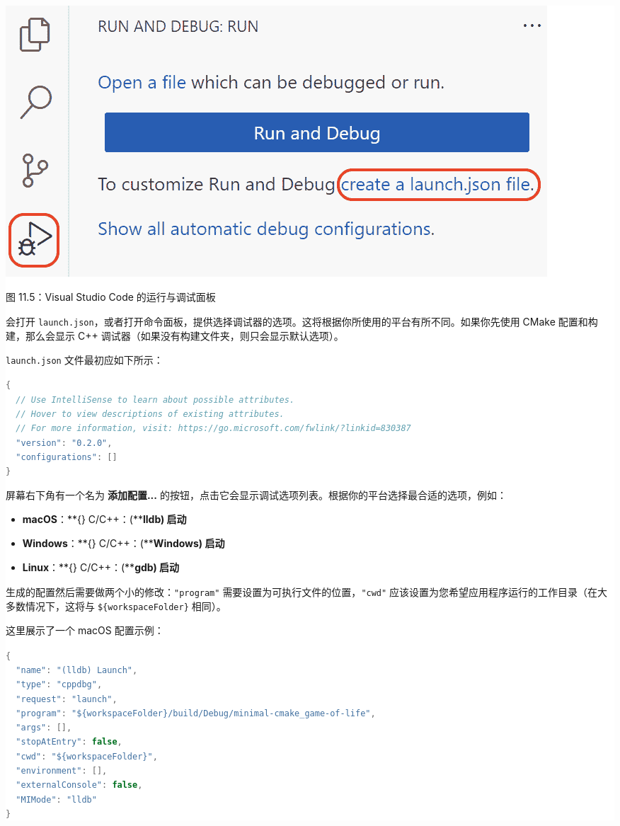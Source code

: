 ![图 11.5：Visual Studio Code 的运行与调试面板](img/B21152_11_6.jpg)

图 11.5：Visual Studio Code 的运行与调试面板

会打开 `launch.json`，或者打开命令面板，提供选择调试器的选项。这将根据你所使用的平台有所不同。如果你先使用 CMake 配置和构建，那么会显示 C++ 调试器（如果没有构建文件夹，则只会显示默认选项）。

`launch.json` 文件最初应如下所示：

```cpp
{
  // Use IntelliSense to learn about possible attributes.
  // Hover to view descriptions of existing attributes.
  // For more information, visit: https://go.microsoft.com/fwlink/?linkid=830387
  "version": "0.2.0",
  "configurations": []
}
```

屏幕右下角有一个名为 **添加配置...** 的按钮，点击它会显示调试选项列表。根据你的平台选择最合适的选项，例如：

+   **macOS**：**{} C/C++：(****lldb) 启动**

+   **Windows**：**{} C/C++：(****Windows) 启动**

+   **Linux**：**{} C/C++：(****gdb) 启动**

生成的配置然后需要做两个小的修改：`"program"` 需要设置为可执行文件的位置，`"cwd"` 应该设置为您希望应用程序运行的工作目录（在大多数情况下，这将与 `${workspaceFolder}` 相同）。

这里展示了一个 macOS 配置示例：

```cpp
{
  "name": "(lldb) Launch",
  "type": "cppdbg",
  "request": "launch",
  "program": "${workspaceFolder}/build/Debug/minimal-cmake_game-of-life",
  "args": [],
  "stopAtEntry": false,
  "cwd": "${workspaceFolder}",
  "environment": [],
  "externalConsole": false,
  "MIMode": "lldb"
}
```
